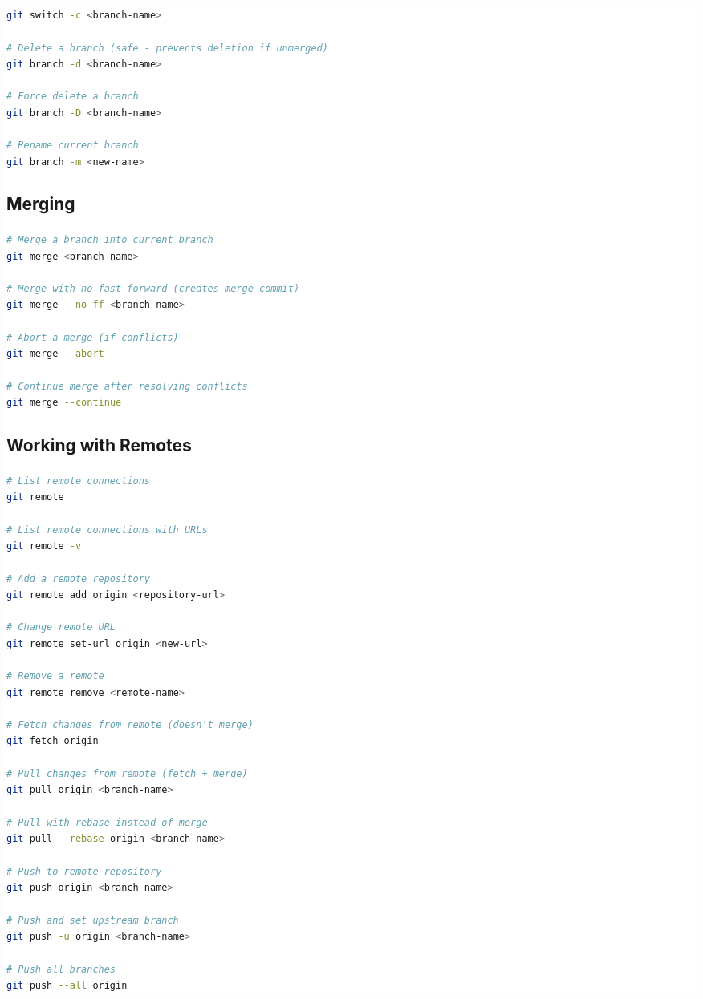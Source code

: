 ```bash
git switch -c <branch-name>

# Delete a branch (safe - prevents deletion if unmerged)
git branch -d <branch-name>

# Force delete a branch
git branch -D <branch-name>

# Rename current branch
git branch -m <new-name>
```

## Merging

```bash
# Merge a branch into current branch
git merge <branch-name>

# Merge with no fast-forward (creates merge commit)
git merge --no-ff <branch-name>

# Abort a merge (if conflicts)
git merge --abort

# Continue merge after resolving conflicts
git merge --continue
```

## Working with Remotes

```bash
# List remote connections
git remote

# List remote connections with URLs
git remote -v

# Add a remote repository
git remote add origin <repository-url>

# Change remote URL
git remote set-url origin <new-url>

# Remove a remote
git remote remove <remote-name>

# Fetch changes from remote (doesn't merge)
git fetch origin

# Pull changes from remote (fetch + merge)
git pull origin <branch-name>

# Pull with rebase instead of merge
git pull --rebase origin <branch-name>

# Push to remote repository
git push origin <branch-name>

# Push and set upstream branch
git push -u origin <branch-name>

# Push all branches
git push --all origin
```
